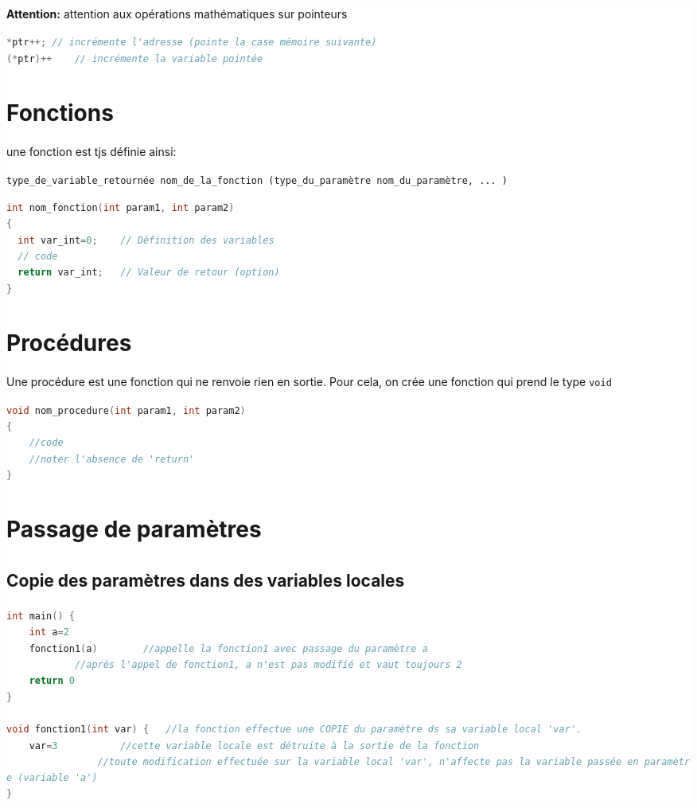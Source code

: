 **Attention:** attention aux opérations mathématiques sur pointeurs
```c
*ptr++;	// incrémente l'adresse (pointe la case mémoire suivante)
(*ptr)++	// incrémente la variable pointée
```

# Fonctions
une fonction est tjs définie ainsi: 

`type_de_variable_retournée nom_de_la_fonction (type_du_paramètre nom_du_paramètre, ... )`

```c
int nom_fonction(int param1, int param2)
{
  int var_int=0;    // Définition des variables
  // code
  return var_int;   // Valeur de retour (option)
}
```

# Procédures
Une procédure est une fonction qui ne renvoie rien en sortie. Pour cela, on crée une fonction qui prend le type `void`

```c
void nom_procedure(int param1, int param2)
{
 	//code
 	//noter l'absence de 'return'
}
```

# Passage de paramètres
## Copie des paramètres dans des variables locales
```c
int main() {
    int a=2
    fonction1(a)		//appelle la fonction1 avec passage du paramètre a
 			//après l'appel de fonction1, a n'est pas modifié et vaut toujours 2
    return 0
}

void fonction1(int var) {	//la fonction effectue une COPIE du paramètre ds sa variable local 'var'.
    var=3			//cette variable locale est détruite à la sortie de la fonction
 				//toute modification effectuée sur la variable local 'var', n'affecte pas la variable passée en paramètre (variable 'a')
}
```

